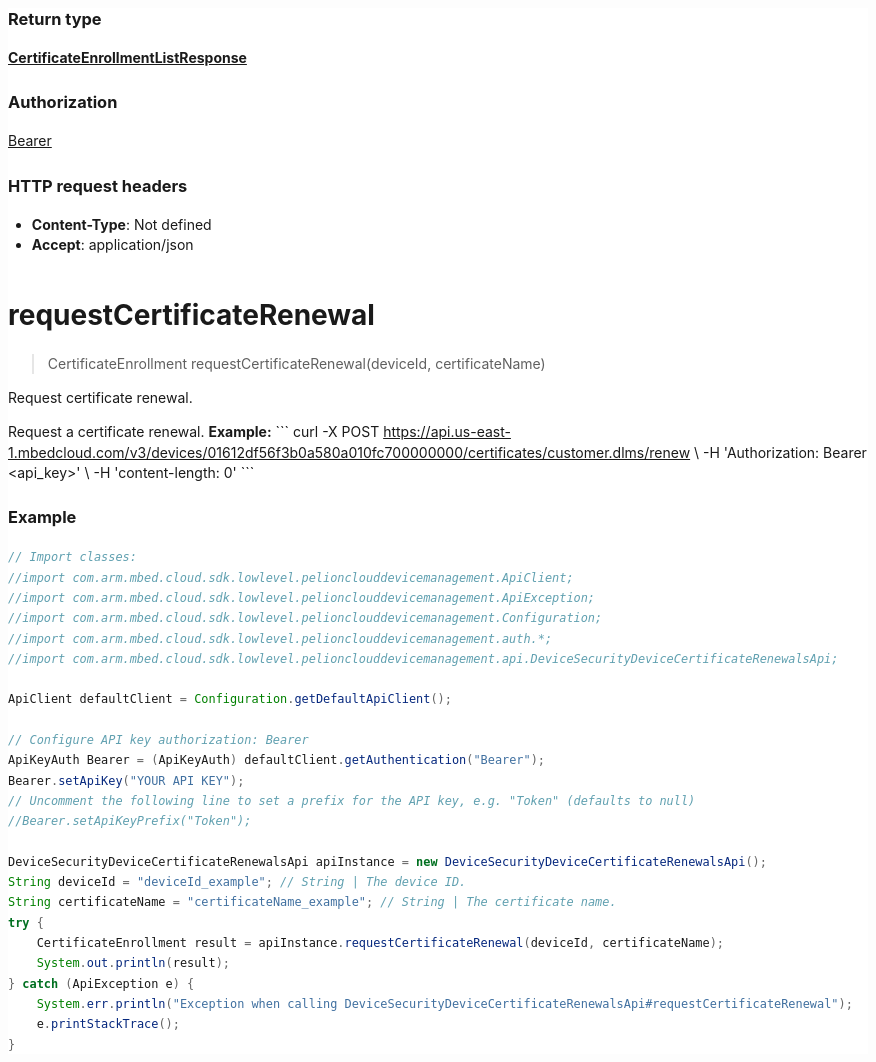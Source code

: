 ### Return type

[**CertificateEnrollmentListResponse**](CertificateEnrollmentListResponse.md)

### Authorization

[Bearer](../README.md#Bearer)

### HTTP request headers

 - **Content-Type**: Not defined
 - **Accept**: application/json

<a name="requestCertificateRenewal"></a>
# **requestCertificateRenewal**
> CertificateEnrollment requestCertificateRenewal(deviceId, certificateName)

Request certificate renewal.

Request a certificate renewal.  **Example:**  &#x60;&#x60;&#x60; curl -X POST https://api.us-east-1.mbedcloud.com/v3/devices/01612df56f3b0a580a010fc700000000/certificates/customer.dlms/renew \\ -H &#39;Authorization: Bearer &lt;api_key&gt;&#39; \\ -H &#39;content-length: 0&#39; &#x60;&#x60;&#x60;

### Example
```java
// Import classes:
//import com.arm.mbed.cloud.sdk.lowlevel.pelionclouddevicemanagement.ApiClient;
//import com.arm.mbed.cloud.sdk.lowlevel.pelionclouddevicemanagement.ApiException;
//import com.arm.mbed.cloud.sdk.lowlevel.pelionclouddevicemanagement.Configuration;
//import com.arm.mbed.cloud.sdk.lowlevel.pelionclouddevicemanagement.auth.*;
//import com.arm.mbed.cloud.sdk.lowlevel.pelionclouddevicemanagement.api.DeviceSecurityDeviceCertificateRenewalsApi;

ApiClient defaultClient = Configuration.getDefaultApiClient();

// Configure API key authorization: Bearer
ApiKeyAuth Bearer = (ApiKeyAuth) defaultClient.getAuthentication("Bearer");
Bearer.setApiKey("YOUR API KEY");
// Uncomment the following line to set a prefix for the API key, e.g. "Token" (defaults to null)
//Bearer.setApiKeyPrefix("Token");

DeviceSecurityDeviceCertificateRenewalsApi apiInstance = new DeviceSecurityDeviceCertificateRenewalsApi();
String deviceId = "deviceId_example"; // String | The device ID.
String certificateName = "certificateName_example"; // String | The certificate name.
try {
    CertificateEnrollment result = apiInstance.requestCertificateRenewal(deviceId, certificateName);
    System.out.println(result);
} catch (ApiException e) {
    System.err.println("Exception when calling DeviceSecurityDeviceCertificateRenewalsApi#requestCertificateRenewal");
    e.printStackTrace();
}
```
